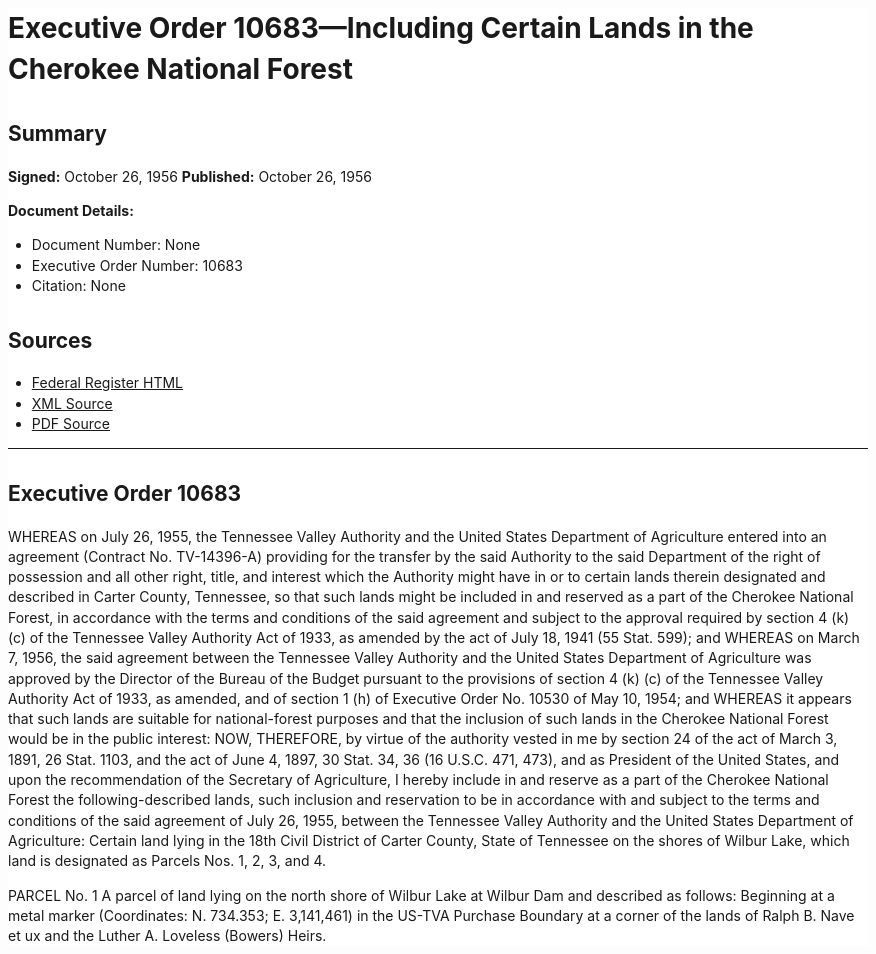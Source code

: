 # Executive Order 10683—Including Certain Lands in the Cherokee National Forest

## Summary

**Signed:** October 26, 1956
**Published:** October 26, 1956

**Document Details:**
- Document Number: None
- Executive Order Number: 10683
- Citation: None

## Sources
- [Federal Register HTML](https://www.presidency.ucsb.edu/documents/executive-order-10683-including-certain-lands-the-cherokee-national-forest)
- [XML Source](None)
- [PDF Source](None)

---

## Executive Order 10683

WHEREAS on July 26, 1955, the Tennessee Valley Authority and the United States Department of Agriculture entered into an agreement (Contract No. TV-14396-A) providing for the transfer by the said Authority to the said Department of the right of possession and all other right, title, and interest which the Authority might have in or to certain lands therein designated and described in Carter County, Tennessee, so that such lands might be included in and reserved as a part of the Cherokee National Forest, in accordance with the terms and conditions of the said agreement and subject to the approval required by section 4 (k) (c) of the Tennessee Valley Authority Act of 1933, as amended by the act of July 18, 1941 (55 Stat. 599); and
WHEREAS on March 7, 1956, the said agreement between the Tennessee Valley Authority and the United States Department of Agriculture was approved by the Director of the Bureau of the Budget pursuant to the provisions of section 4 (k) (c) of the Tennessee Valley Authority Act of 1933, as amended, and of section 1 (h) of Executive Order No. 10530 of May 10, 1954; and
WHEREAS it appears that such lands are suitable for national-forest purposes and that the inclusion of such lands in the Cherokee National Forest would be in the public interest:
NOW, THEREFORE, by virtue of the authority vested in me by section 24 of the act of March 3, 1891, 26 Stat. 1103, and the act of June 4, 1897, 30 Stat. 34, 36 (16 U.S.C. 471, 473), and as President of the United States, and upon the recommendation of the Secretary of Agriculture, I hereby include in and reserve as a part of the Cherokee National Forest the following-described lands, such inclusion and reservation to be in accordance with and subject to the terms and conditions of the said agreement of July 26, 1955, between the Tennessee Valley Authority and the United States Department of Agriculture:
Certain land lying in the 18th Civil District of Carter County, State of Tennessee on the shores of Wilbur Lake, which land is designated as Parcels Nos. 1, 2, 3, and 4.

PARCEL No. 1
A parcel of land lying on the north shore of Wilbur Lake at Wilbur Dam and described as follows:
Beginning at a metal marker (Coordinates: N. 734.353; E. 3,141,461) in the US-TVA Purchase Boundary at a corner of the lands of Ralph B. Nave et ux and the Luther A. Loveless (Bowers) Heirs.
